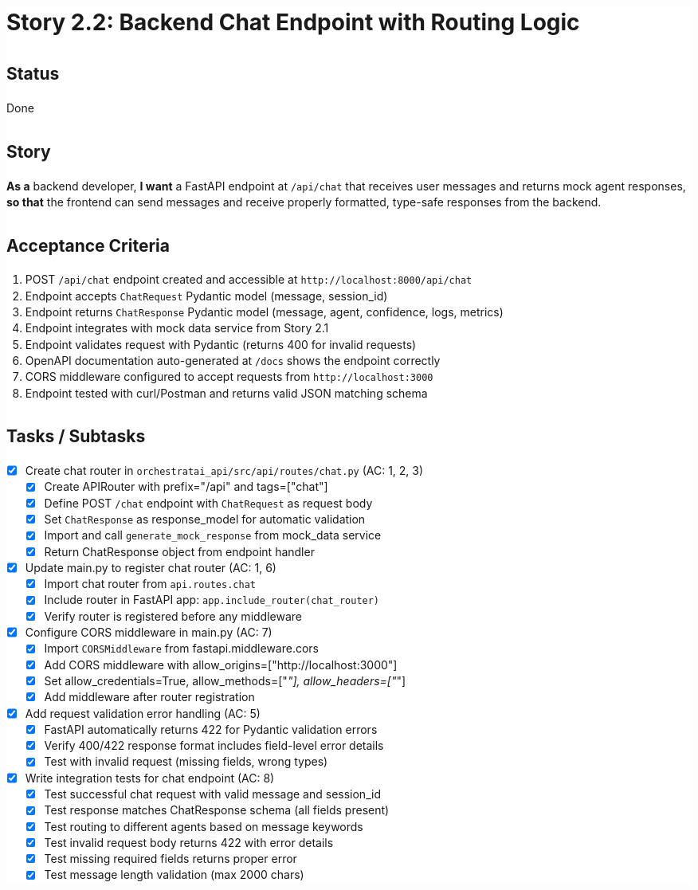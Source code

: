 # Story 2.2: Backend Chat Endpoint with Routing Logic

## Status
Done

## Story
**As a** backend developer,
**I want** a FastAPI endpoint at `/api/chat` that receives user messages and returns mock agent responses,
**so that** the frontend can send messages and receive properly formatted, type-safe responses from the backend.

## Acceptance Criteria
1. POST `/api/chat` endpoint created and accessible at `http://localhost:8000/api/chat`
2. Endpoint accepts `ChatRequest` Pydantic model (message, session_id)
3. Endpoint returns `ChatResponse` Pydantic model (message, agent, confidence, logs, metrics)
4. Endpoint integrates with mock data service from Story 2.1
5. Endpoint validates request with Pydantic (returns 400 for invalid requests)
6. OpenAPI documentation auto-generated at `/docs` shows the endpoint correctly
7. CORS middleware configured to accept requests from `http://localhost:3000`
8. Endpoint tested with curl/Postman and returns valid JSON matching schema

## Tasks / Subtasks

- [x] Create chat router in `orchestratai_api/src/api/routes/chat.py` (AC: 1, 2, 3)
  - [x] Create APIRouter with prefix="/api" and tags=["chat"]
  - [x] Define POST `/chat` endpoint with `ChatRequest` as request body
  - [x] Set `ChatResponse` as response_model for automatic validation
  - [x] Import and call `generate_mock_response` from mock_data service
  - [x] Return ChatResponse object from endpoint handler

- [x] Update main.py to register chat router (AC: 1, 6)
  - [x] Import chat router from `api.routes.chat`
  - [x] Include router in FastAPI app: `app.include_router(chat_router)`
  - [x] Verify router is registered before any middleware

- [x] Configure CORS middleware in main.py (AC: 7)
  - [x] Import `CORSMiddleware` from fastapi.middleware.cors
  - [x] Add CORS middleware with allow_origins=["http://localhost:3000"]
  - [x] Set allow_credentials=True, allow_methods=["*"], allow_headers=["*"]
  - [x] Add middleware after router registration

- [x] Add request validation error handling (AC: 5)
  - [x] FastAPI automatically returns 422 for Pydantic validation errors
  - [x] Verify 400/422 response format includes field-level error details
  - [x] Test with invalid request (missing fields, wrong types)

- [x] Write integration tests for chat endpoint (AC: 8)
  - [x] Test successful chat request with valid message and session_id
  - [x] Test response matches ChatResponse schema (all fields present)
  - [x] Test routing to different agents based on message keywords
  - [x] Test invalid request body returns 422 with error details
  - [x] Test missing required fields returns proper error
  - [x] Test message length validation (max 2000 chars)
